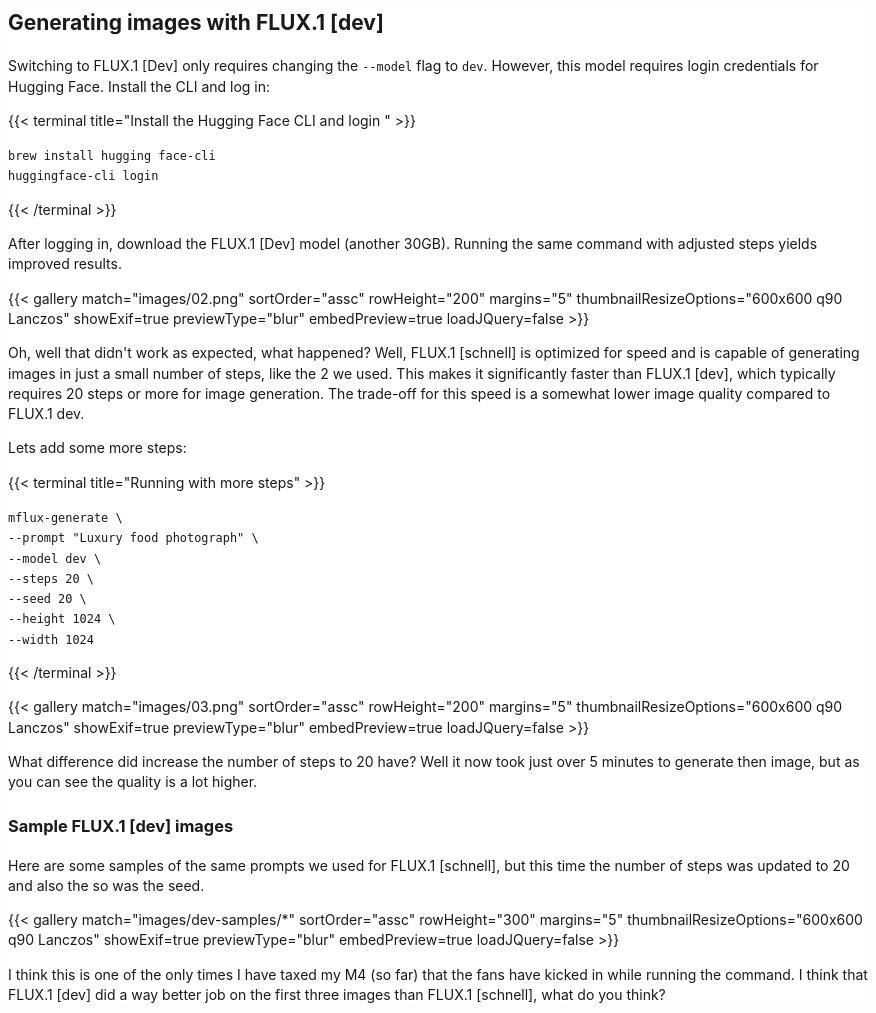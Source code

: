 ## Generating images with FLUX.1 [dev]

Switching to FLUX.1 [Dev] only requires changing the `--model` flag to `dev`. However, this model requires login credentials for Hugging Face. Install the CLI and log in:

{{< terminal title="Install the Hugging Face CLI and login " >}}
```text
brew install hugging face-cli
huggingface-cli login
```
{{< /terminal >}}

After logging in, download the FLUX.1 [Dev] model (another 30GB). Running the same command with adjusted steps yields improved results.

{{< gallery match="images/02.png" sortOrder="assc" rowHeight="200" margins="5" thumbnailResizeOptions="600x600 q90 Lanczos" showExif=true previewType="blur" embedPreview=true loadJQuery=false >}}<br>

Oh, well that didn't work as expected, what happened? Well, FLUX.1 [schnell] is optimized for speed and is capable of generating images in just a small number of steps, like the 2 we used. This makes it significantly faster than FLUX.1 [dev], which typically requires 20 steps or more for image generation. The trade-off for this speed is a somewhat lower image quality compared to FLUX.1 dev.

Lets add some more steps:

{{< terminal title="Running with more steps" >}}
```text
mflux-generate \
--prompt "Luxury food photograph" \
--model dev \
--steps 20 \
--seed 20 \
--height 1024 \
--width 1024
```
{{< /terminal >}}

{{< gallery match="images/03.png" sortOrder="assc" rowHeight="200" margins="5" thumbnailResizeOptions="600x600 q90 Lanczos" showExif=true previewType="blur" embedPreview=true loadJQuery=false >}}<br>

What difference did increase the number of steps to 20 have? Well it now took just over 5 minutes to generate then image, but as you can see the quality is a lot higher.

### Sample FLUX.1 [dev] images

Here are some samples of the same prompts we used for FLUX.1 [schnell], but this time the number of steps was updated to 20 and also the so was the seed.

{{< gallery match="images/dev-samples/*" sortOrder="assc" rowHeight="300" margins="5" thumbnailResizeOptions="600x600 q90 Lanczos" showExif=true previewType="blur" embedPreview=true loadJQuery=false >}}<br>

I think this is one of the only times I have taxed my M4 (so far) that the fans have kicked in while running the command. I think that FLUX.1 [dev] did a way better job on the first three images than FLUX.1 [schnell], what do you think?
